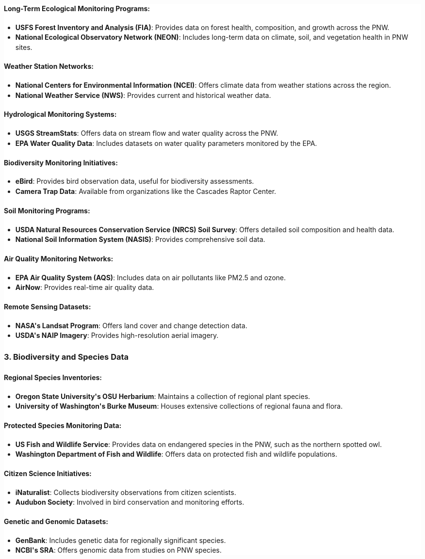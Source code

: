 #### Long-Term Ecological Monitoring Programs:
- **USFS Forest Inventory and Analysis (FIA)**: Provides data on forest health, composition, and growth across the PNW.
- **National Ecological Observatory Network (NEON)**: Includes long-term data on climate, soil, and vegetation health in PNW sites.

#### Weather Station Networks:
- **National Centers for Environmental Information (NCEI)**: Offers climate data from weather stations across the region.
- **National Weather Service (NWS)**: Provides current and historical weather data.

#### Hydrological Monitoring Systems:
- **USGS StreamStats**: Offers data on stream flow and water quality across the PNW.
- **EPA Water Quality Data**: Includes datasets on water quality parameters monitored by the EPA.

#### Biodiversity Monitoring Initiatives:
- **eBird**: Provides bird observation data, useful for biodiversity assessments.
- **Camera Trap Data**: Available from organizations like the Cascades Raptor Center.

#### Soil Monitoring Programs:
- **USDA Natural Resources Conservation Service (NRCS) Soil Survey**: Offers detailed soil composition and health data.
- **National Soil Information System (NASIS)**: Provides comprehensive soil data.

#### Air Quality Monitoring Networks:
- **EPA Air Quality System (AQS)**: Includes data on air pollutants like PM2.5 and ozone.
- **AirNow**: Provides real-time air quality data.

#### Remote Sensing Datasets:
- **NASA's Landsat Program**: Offers land cover and change detection data.
- **USDA's NAIP Imagery**: Provides high-resolution aerial imagery.

### 3. Biodiversity and Species Data

#### Regional Species Inventories:
- **Oregon State University's OSU Herbarium**: Maintains a collection of regional plant species.
- **University of Washington's Burke Museum**: Houses extensive collections of regional fauna and flora.

#### Protected Species Monitoring Data:
- **US Fish and Wildlife Service**: Provides data on endangered species in the PNW, such as the northern spotted owl.
- **Washington Department of Fish and Wildlife**: Offers data on protected fish and wildlife populations.

#### Citizen Science Initiatives:
- **iNaturalist**: Collects biodiversity observations from citizen scientists.
- **Audubon Society**: Involved in bird conservation and monitoring efforts.

#### Genetic and Genomic Datasets:
- **GenBank**: Includes genetic data for regionally significant species.
- **NCBI's SRA**: Offers genomic data from studies on PNW species.
